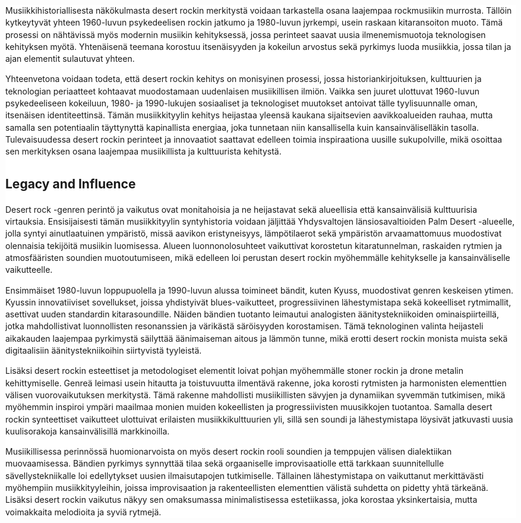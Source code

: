 Musiikkihistoriallisesta näkökulmasta desert rockin merkitystä voidaan tarkastella osana laajempaa
rockmusiikin murrosta. Tällöin kytkeytyvät yhteen 1960-luvun psykedeelisen rockin jatkumo ja
1980-luvun jyrkempi, usein raskaan kitaransoiton muoto. Tämä prosessi on nähtävissä myös modernin
musiikin kehityksessä, jossa perinteet saavat uusia ilmenemismuotoja teknologisen kehityksen myötä.
Yhtenäisenä teemana korostuu itsenäisyyden ja kokeilun arvostus sekä pyrkimys luoda musiikkia, jossa
tilan ja ajan elementit sulautuvat yhteen.

Yhteenvetona voidaan todeta, että desert rockin kehitys on monisyinen prosessi, jossa
historiankirjoituksen, kulttuurien ja teknologian periaatteet kohtaavat muodostamaan uudenlaisen
musiikillisen ilmiön. Vaikka sen juuret ulottuvat 1960-luvun psykedeeliseen kokeiluun, 1980- ja
1990-lukujen sosiaaliset ja teknologiset muutokset antoivat tälle tyylisuunnalle oman, itsenäisen
identiteettinsä. Tämän musiikkityylin kehitys heijastaa yleensä kaukana sijaitsevien aavikkoalueiden
rauhaa, mutta samalla sen potentiaalin täyttynyttä kapinallista energiaa, joka tunnetaan niin
kansallisella kuin kansainväliselläkin tasolla. Tulevaisuudessa desert rockin perinteet ja
innovaatiot saattavat edelleen toimia inspiraationa uusille sukupolville, mikä osoittaa sen
merkityksen osana laajempaa musiikillista ja kulttuurista kehitystä.

## Legacy and Influence

Desert rock -genren perintö ja vaikutus ovat monitahoisia ja ne heijastavat sekä alueellisia että
kansainvälisiä kulttuurisia virtauksia. Ensisijaisesti tämän musiikkityylin syntyhistoria voidaan
jäljittää Yhdysvaltojen länsiosavaltioiden Palm Desert -alueelle, jolla syntyi ainutlaatuinen
ympäristö, missä aavikon eristyneisyys, lämpötilaerot sekä ympäristön arvaamattomuus muodostivat
olennaisia tekijöitä musiikin luomisessa. Alueen luonnonolosuhteet vaikuttivat korostetun
kitaratunnelman, raskaiden rytmien ja atmosfääristen soundien muotoutumiseen, mikä edelleen loi
perustan desert rockin myöhemmälle kehitykselle ja kansainväliselle vaikutteelle.

Ensimmäiset 1980-luvun loppupuolella ja 1990-luvun alussa toimineet bändit, kuten Kyuss, muodostivat
genren keskeisen ytimen. Kyussin innovatiiviset sovellukset, joissa yhdistyivät blues-vaikutteet,
progressiivinen lähestymistapa sekä kokeelliset rytmimallit, asettivat uuden standardin
kitarasoundille. Näiden bändien tuotanto leimautui analogisten äänitystekniikoiden
ominaispiirteillä, jotka mahdollistivat luonnollisten resonanssien ja värikästä säröisyyden
korostamisen. Tämä teknologinen valinta heijasteli aikakauden laajempaa pyrkimystä säilyttää
äänimaiseman aitous ja lämmön tunne, mikä erotti desert rockin monista muista sekä digitaalisiin
äänitystekniikoihin siirtyvistä tyyleistä.

Lisäksi desert rockin esteettiset ja metodologiset elementit loivat pohjan myöhemmälle stoner rockin
ja drone metalin kehittymiselle. Genreä leimasi usein hitautta ja toistuvuutta ilmentävä rakenne,
joka korosti rytmisten ja harmonisten elementtien välisen vuorovaikutuksen merkitystä. Tämä rakenne
mahdollisti musiikillisten sävyjen ja dynamiikan syvemmän tutkimisen, mikä myöhemmin inspiroi ympäri
maailmaa monien muiden kokeellisten ja progressiivisten muusikkojen tuotantoa. Samalla desert rockin
synteettiset vaikutteet ulottuivat erilaisten musiikkikulttuurien yli, sillä sen soundi ja
lähestymistapa löysivät jatkuvasti uusia kuulisorakoja kansainvälisillä markkinoilla.

Musiikillisessa perinnössä huomionarvoista on myös desert rockin rooli soundien ja temppujen välisen
dialektiikan muovaamisessa. Bändien pyrkimys synnyttää tilaa sekä orgaaniselle improvisaatiolle että
tarkkaan suunnitellulle sävellystekniikalle loi edellytykset uusien ilmaisutapojen tutkimiselle.
Tällainen lähestymistapa on vaikuttanut merkittävästi myöhempiin musiikkityyleihin, joissa
improvisaation ja rakenteellisten elementtien välistä suhdetta on pidetty yhtä tärkeänä. Lisäksi
desert rockin vaikutus näkyy sen omaksumassa minimalistisessa estetiikassa, joka korostaa
yksinkertaisia, mutta voimakkaita melodioita ja syviä rytmejä.
